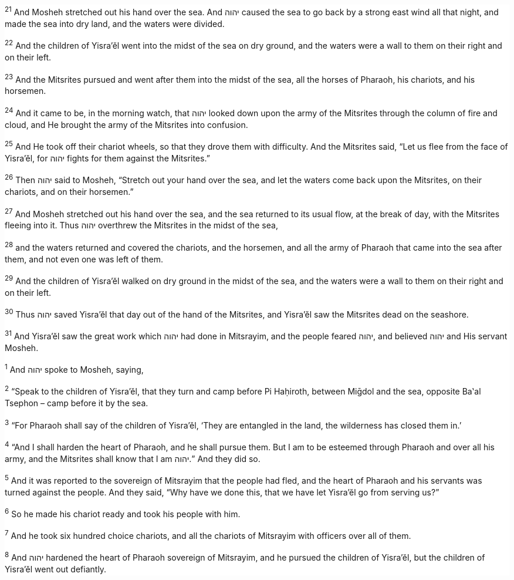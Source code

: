 <sup>21</sup> And Mosheh stretched out his hand over the sea. And יהוה caused the sea to go back by a strong east wind all that night, and made the sea into dry land, and the waters were divided.

<sup>22</sup> And the children of Yisra’ĕl went into the midst of the sea on dry ground, and the waters were a wall to them on their right and on their left.

<sup>23</sup> And the Mitsrites pursued and went after them into the midst of the sea, all the horses of Pharaoh, his chariots, and his horsemen.

<sup>24</sup> And it came to be, in the morning watch, that יהוה looked down upon the army of the Mitsrites through the column of fire and cloud, and He brought the army of the Mitsrites into confusion.

<sup>25</sup> And He took off their chariot wheels, so that they drove them with difficulty. And the Mitsrites said, “Let us flee from the face of Yisra’ĕl, for יהוה fights for them against the Mitsrites.”

<sup>26</sup> Then יהוה said to Mosheh, “Stretch out your hand over the sea, and let the waters come back upon the Mitsrites, on their chariots, and on their horsemen.”

<sup>27</sup> And Mosheh stretched out his hand over the sea, and the sea returned to its usual flow, at the break of day, with the Mitsrites fleeing into it. Thus יהוה overthrew the Mitsrites in the midst of the sea,

<sup>28</sup> and the waters returned and covered the chariots, and the horsemen, and all the army of Pharaoh that came into the sea after them, and not even one was left of them.

<sup>29</sup> And the children of Yisra’ĕl walked on dry ground in the midst of the sea, and the waters were a wall to them on their right and on their left.

<sup>30</sup> Thus יהוה saved Yisra’ĕl that day out of the hand of the Mitsrites, and Yisra’ĕl saw the Mitsrites dead on the seashore.

<sup>31</sup> And Yisra’ĕl saw the great work which יהוה had done in Mitsrayim, and the people feared יהוה, and believed יהוה and His servant Mosheh.

<sup>1</sup> And יהוה spoke to Mosheh, saying,

<sup>2</sup> “Speak to the children of Yisra’ĕl, that they turn and camp before Pi Haḥiroth, between Miḡdol and the sea, opposite Ba‛al Tsephon – camp before it by the sea.

<sup>3</sup> “For Pharaoh shall say of the children of Yisra’ĕl, ‘They are entangled in the land, the wilderness has closed them in.’

<sup>4</sup> “And I shall harden the heart of Pharaoh, and he shall pursue them. But I am to be esteemed through Pharaoh and over all his army, and the Mitsrites shall know that I am יהוה.” And they did so.

<sup>5</sup> And it was reported to the sovereign of Mitsrayim that the people had fled, and the heart of Pharaoh and his servants was turned against the people. And they said, “Why have we done this, that we have let Yisra’ĕl go from serving us?”

<sup>6</sup> So he made his chariot ready and took his people with him.

<sup>7</sup> And he took six hundred choice chariots, and all the chariots of Mitsrayim with officers over all of them.

<sup>8</sup> And יהוה hardened the heart of Pharaoh sovereign of Mitsrayim, and he pursued the children of Yisra’ĕl, but the children of Yisra’ĕl went out defiantly.
